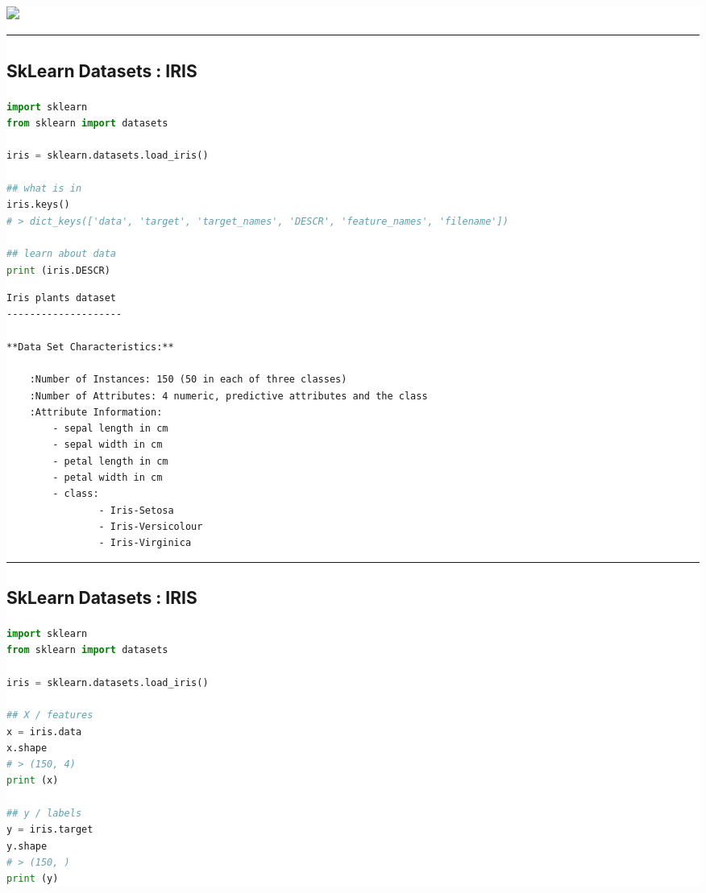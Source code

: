 <img src="../../assets/images/machine-learning/iris-1.png" style="width:40%;"/>

---

## SkLearn Datasets : IRIS

```python
import sklearn
from sklearn import datasets

iris = sklearn.datasets.load_iris()

## what is in
iris.keys()
# > dict_keys(['data', 'target', 'target_names', 'DESCR', 'feature_names', 'filename'])

## learn about data
print (iris.DESCR)
```

```text
Iris plants dataset
--------------------

**Data Set Characteristics:**

    :Number of Instances: 150 (50 in each of three classes)
    :Number of Attributes: 4 numeric, predictive attributes and the class
    :Attribute Information:
        - sepal length in cm
        - sepal width in cm
        - petal length in cm
        - petal width in cm
        - class:
                - Iris-Setosa
                - Iris-Versicolour
                - Iris-Virginica
```

---

## SkLearn Datasets : IRIS

```python
import sklearn
from sklearn import datasets

iris = sklearn.datasets.load_iris()

## X / features
x = iris.data
x.shape
# > (150, 4)
print (x)

## y / labels
y = iris.target
y.shape
# > (150, )
print (y)
```
